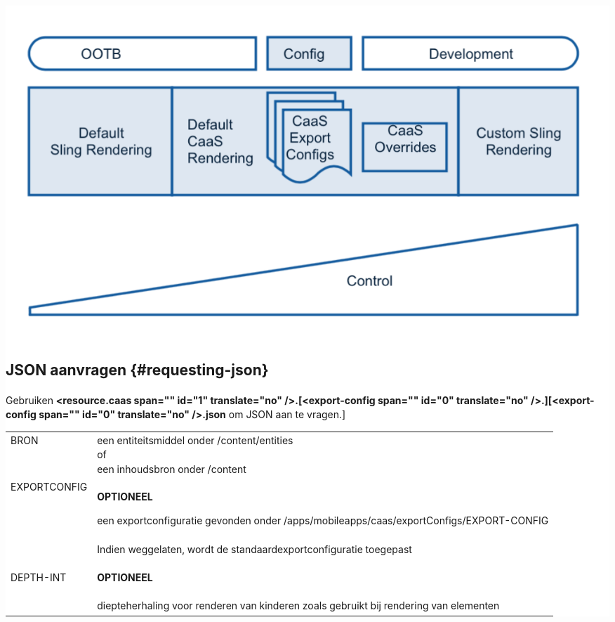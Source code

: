 ![chlimage_1-15](assets/chlimage_1-15.png)

## JSON aanvragen {#requesting-json}

Gebruiken **&lt;resource.caas span=&quot;&quot; id=&quot;1&quot; translate=&quot;no&quot; />.[&lt;export-config span=&quot;&quot; id=&quot;0&quot; translate=&quot;no&quot; />.][&lt;export-config span=&quot;&quot; id=&quot;0&quot; translate=&quot;no&quot; />.json** om JSON aan te vragen.]

<table>
 <tbody>
  <tr>
   <td>BRON</td>
   <td>een entiteitsmiddel onder /content/entities<br /> of <br /> een inhoudsbron onder /content</td>
  </tr>
  <tr>
   <td>EXPORTCONFIG</td>
   <td><p><strong>OPTIONEEL</strong><br /> </p> <p>een exportconfiguratie gevonden onder /apps/mobileapps/caas/exportConfigs/EXPORT-CONFIG<br /> <br /> Indien weggelaten, wordt de standaardexportconfiguratie toegepast </p> </td>
  </tr>
  <tr>
   <td>DEPTH-INT</td>
   <td><strong>OPTIONEEL</strong><br /> <br /> diepteherhaling voor renderen van kinderen zoals gebruikt bij rendering van elementen</td>
  </tr>
 </tbody>
</table>
